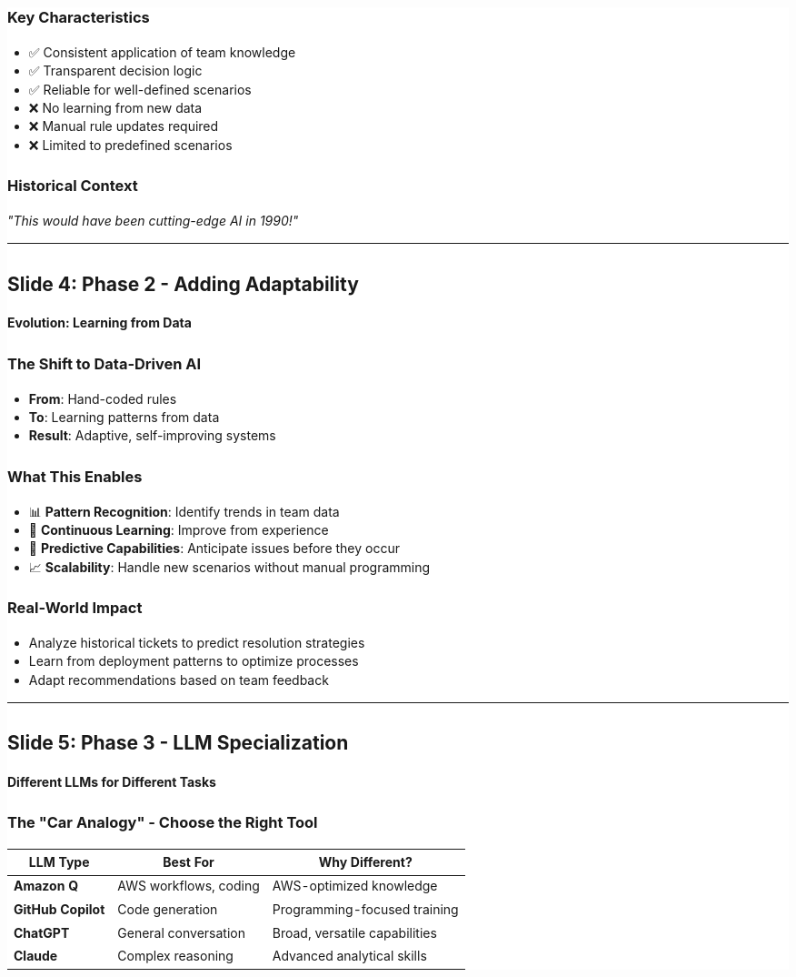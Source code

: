 ### Key Characteristics

- ✅ Consistent application of team knowledge
- ✅ Transparent decision logic
- ✅ Reliable for well-defined scenarios
- ❌ No learning from new data
- ❌ Manual rule updates required
- ❌ Limited to predefined scenarios

### Historical Context

_"This would have been cutting-edge AI in 1990!"_

---

## Slide 4: Phase 2 - Adding Adaptability

**Evolution: Learning from Data**

### The Shift to Data-Driven AI

- **From**: Hand-coded rules
- **To**: Learning patterns from data
- **Result**: Adaptive, self-improving systems

### What This Enables

- 📊 **Pattern Recognition**: Identify trends in team data
- 🔄 **Continuous Learning**: Improve from experience
- 🎯 **Predictive Capabilities**: Anticipate issues before they occur
- 📈 **Scalability**: Handle new scenarios without manual programming

### Real-World Impact

- Analyze historical tickets to predict resolution strategies
- Learn from deployment patterns to optimize processes
- Adapt recommendations based on team feedback

---

## Slide 5: Phase 3 - LLM Specialization

**Different LLMs for Different Tasks**

### The "Car Analogy" - Choose the Right Tool

| LLM Type           | Best For              | Why Different?                |
| ------------------ | --------------------- | ----------------------------- |
| **Amazon Q**       | AWS workflows, coding | AWS-optimized knowledge       |
| **GitHub Copilot** | Code generation       | Programming-focused training  |
| **ChatGPT**        | General conversation  | Broad, versatile capabilities |
| **Claude**         | Complex reasoning     | Advanced analytical skills    |
